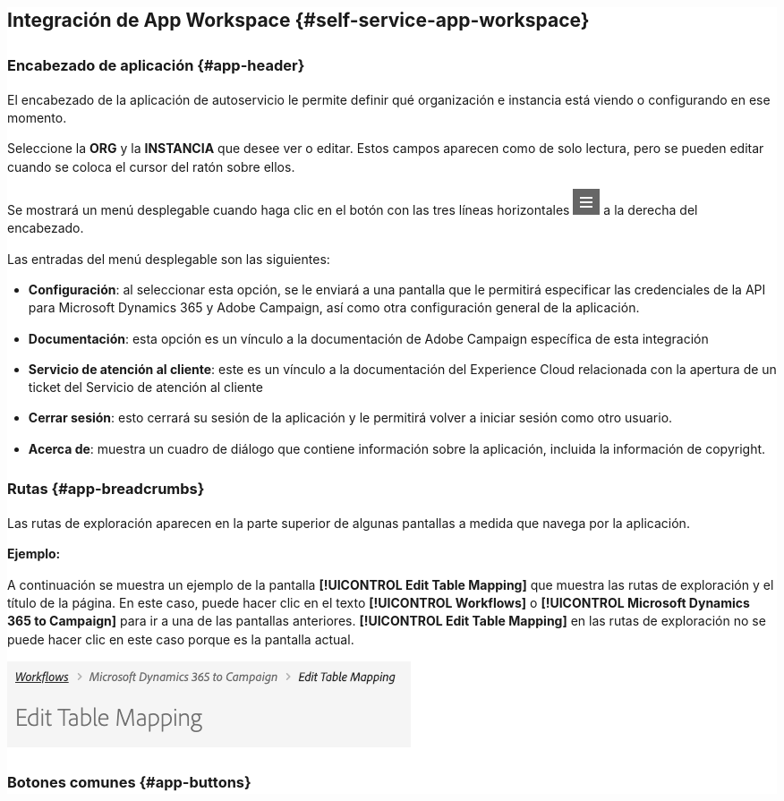 
## Integración de App Workspace {#self-service-app-workspace}

### Encabezado de aplicación {#app-header}

El encabezado de la aplicación de autoservicio le permite definir qué organización e instancia está viendo o configurando en ese momento.

Seleccione la **ORG** y la **INSTANCIA** que desee ver o editar. Estos campos aparecen como de solo lectura, pero se pueden editar cuando se coloca el cursor del ratón sobre ellos.

Se mostrará un menú desplegable cuando haga clic en el botón con las tres líneas horizontales ![](assets//do-not-localize/d365-to-acs-icon-hamburger.png) a la derecha del encabezado.

Las entradas del menú desplegable son las siguientes:

* **Configuración**: al seleccionar esta opción, se le enviará a una pantalla que le permitirá especificar las credenciales de la API para Microsoft Dynamics 365 y Adobe Campaign, así como otra configuración general de la aplicación.

* **Documentación**: esta opción es un vínculo a la documentación de Adobe Campaign específica de esta integración

* **Servicio de atención al cliente**: este es un vínculo a la documentación del Experience Cloud relacionada con la apertura de un ticket del Servicio de atención al cliente

* **Cerrar sesión**: esto cerrará su sesión de la aplicación y le permitirá volver a iniciar sesión como otro usuario.

* **Acerca de**: muestra un cuadro de diálogo que contiene información sobre la aplicación, incluida la información de copyright.

### Rutas {#app-breadcrumbs}

Las rutas de exploración aparecen en la parte superior de algunas pantallas a medida que navega por la aplicación.

**Ejemplo:**

A continuación se muestra un ejemplo de la pantalla **[!UICONTROL Edit Table Mapping]** que muestra las rutas de exploración y el título de la página. En este caso, puede hacer clic en el texto **[!UICONTROL Workflows]** o **[!UICONTROL Microsoft Dynamics 365 to Campaign]** para ir a una de las pantallas anteriores. **[!UICONTROL Edit Table Mapping]** en las rutas de exploración no se puede hacer clic en este caso porque es la pantalla actual.

![](assets/do-not-localize/d365-to-acs-breadcrumbs-ingress.png)

### Botones comunes {#app-buttons}

